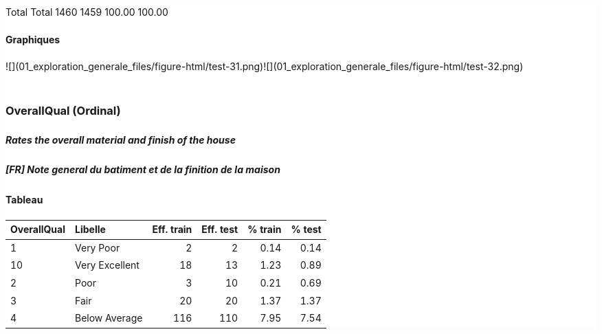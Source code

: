   <tr>
   <td style="text-align:left;"> Total </td>
   <td style="text-align:left;"> Total </td>
   <td style="text-align:right;"> 1460 </td>
   <td style="text-align:right;"> 1459 </td>
   <td style="text-align:right;"> 100.00 </td>
   <td style="text-align:right;"> 100.00 </td>
  </tr>
</tbody>
</table><h4>Graphiques</h3>![](01_exploration_generale_files/figure-html/test-31.png)![](01_exploration_generale_files/figure-html/test-32.png)<br/><br/><h3 class='title'>OverallQual (Ordinal)</h3><h5 class='title'>Rates the overall material and finish of the house</h5><h5 class='title'><em>[FR] Note general du batiment et de la finition de la maison</em></h5><h4>Tableau</h3><table class='table'>
 <thead>
  <tr>
   <th style="text-align:left;"> OverallQual </th>
   <th style="text-align:left;"> Libelle </th>
   <th style="text-align:right;"> Eff. train </th>
   <th style="text-align:right;"> Eff. test </th>
   <th style="text-align:right;"> % train </th>
   <th style="text-align:right;"> % test </th>
  </tr>
 </thead>
<tbody>
  <tr>
   <td style="text-align:left;"> 1 </td>
   <td style="text-align:left;"> Very Poor </td>
   <td style="text-align:right;"> 2 </td>
   <td style="text-align:right;"> 2 </td>
   <td style="text-align:right;"> 0.14 </td>
   <td style="text-align:right;"> 0.14 </td>
  </tr>
  <tr>
   <td style="text-align:left;"> 10 </td>
   <td style="text-align:left;"> Very Excellent </td>
   <td style="text-align:right;"> 18 </td>
   <td style="text-align:right;"> 13 </td>
   <td style="text-align:right;"> 1.23 </td>
   <td style="text-align:right;"> 0.89 </td>
  </tr>
  <tr>
   <td style="text-align:left;"> 2 </td>
   <td style="text-align:left;"> Poor </td>
   <td style="text-align:right;"> 3 </td>
   <td style="text-align:right;"> 10 </td>
   <td style="text-align:right;"> 0.21 </td>
   <td style="text-align:right;"> 0.69 </td>
  </tr>
  <tr>
   <td style="text-align:left;"> 3 </td>
   <td style="text-align:left;"> Fair </td>
   <td style="text-align:right;"> 20 </td>
   <td style="text-align:right;"> 20 </td>
   <td style="text-align:right;"> 1.37 </td>
   <td style="text-align:right;"> 1.37 </td>
  </tr>
  <tr>
   <td style="text-align:left;"> 4 </td>
   <td style="text-align:left;"> Below Average </td>
   <td style="text-align:right;"> 116 </td>
   <td style="text-align:right;"> 110 </td>
   <td style="text-align:right;"> 7.95 </td>
   <td style="text-align:right;"> 7.54 </td>
  </tr>